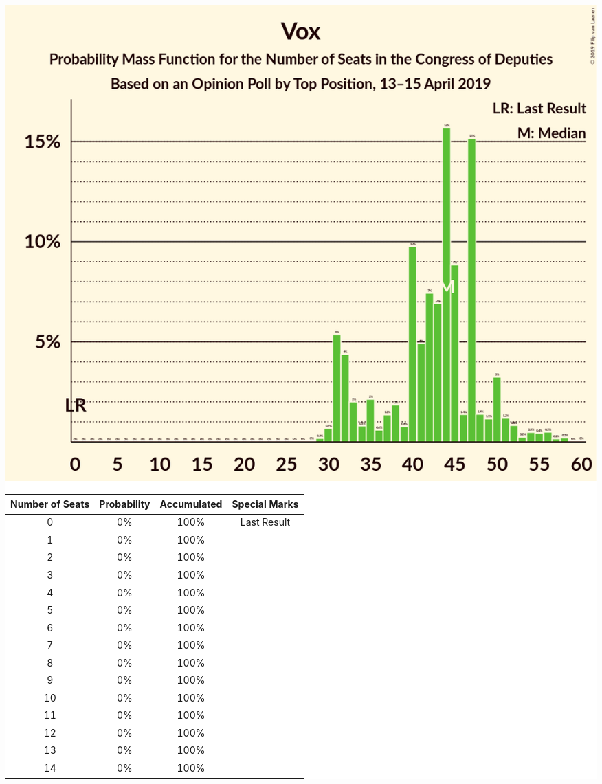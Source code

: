 ![Graph with seats probability mass function not yet produced](2019-04-15-TopPosition-seats-pmf-vox.png "Seats Probability Mass Function")

| Number of Seats | Probability | Accumulated | Special Marks |
|:---------------:|:-----------:|:-----------:|:-------------:|
| 0 | 0% | 100% | Last Result |
| 1 | 0% | 100% |  |
| 2 | 0% | 100% |  |
| 3 | 0% | 100% |  |
| 4 | 0% | 100% |  |
| 5 | 0% | 100% |  |
| 6 | 0% | 100% |  |
| 7 | 0% | 100% |  |
| 8 | 0% | 100% |  |
| 9 | 0% | 100% |  |
| 10 | 0% | 100% |  |
| 11 | 0% | 100% |  |
| 12 | 0% | 100% |  |
| 13 | 0% | 100% |  |
| 14 | 0% | 100% |  |